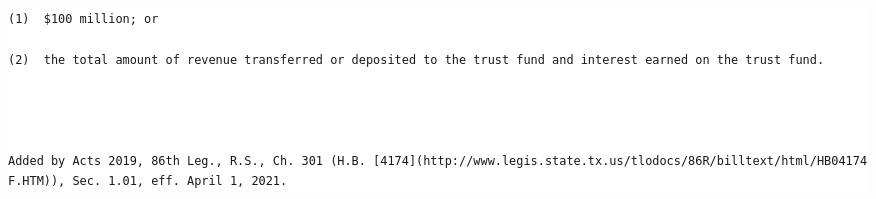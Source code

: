     (1)  $100 million; or
    
    (2)  the total amount of revenue transferred or deposited to the trust fund and interest earned on the trust fund.
    
    
    
    
    Added by Acts 2019, 86th Leg., R.S., Ch. 301 (H.B. [4174](http://www.legis.state.tx.us/tlodocs/86R/billtext/html/HB04174F.HTM)), Sec. 1.01, eff. April 1, 2021.
    
    
    
    
    				
